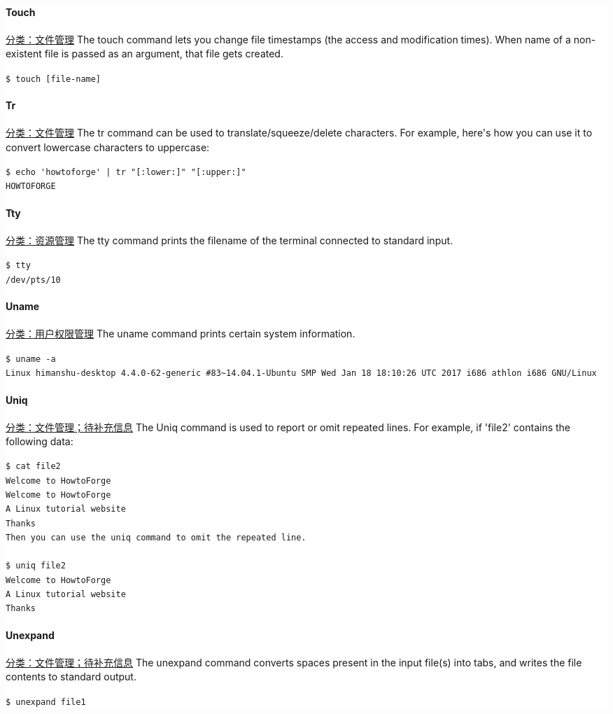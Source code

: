 #### Touch
[分类：文件管理](#)
The touch command lets you change file timestamps (the access and modification times). When name of a non-existent file is passed as an argument, that file gets created.
```
$ touch [file-name]
```

#### Tr
[分类：文件管理](#)
The tr command can be used to translate/squeeze/delete characters. For example, here's how you can use it to convert lowercase characters to uppercase:
```
$ echo 'howtoforge' | tr "[:lower:]" "[:upper:]"
HOWTOFORGE
```

#### Tty
[分类：资源管理](#)
The tty command prints the filename of the terminal connected to standard input.
```
$ tty
/dev/pts/10
```

#### Uname
[分类：用户权限管理](#)
The uname command prints certain system information.
```
$ uname -a
Linux himanshu-desktop 4.4.0-62-generic #83~14.04.1-Ubuntu SMP Wed Jan 18 18:10:26 UTC 2017 i686 athlon i686 GNU/Linux
```

#### Uniq
[分类：文件管理；待补充信息](#)
The Uniq command is used to report or omit repeated lines. For example, if 'file2' contains the following data:
```
$ cat file2
Welcome to HowtoForge
Welcome to HowtoForge
A Linux tutorial website
Thanks
Then you can use the uniq command to omit the repeated line.

$ uniq file2
Welcome to HowtoForge
A Linux tutorial website
Thanks
```

#### Unexpand
[分类：文件管理；待补充信息](#)
The unexpand command converts spaces present in the input file(s) into tabs, and writes the file contents to standard output.
```
$ unexpand file1
```

